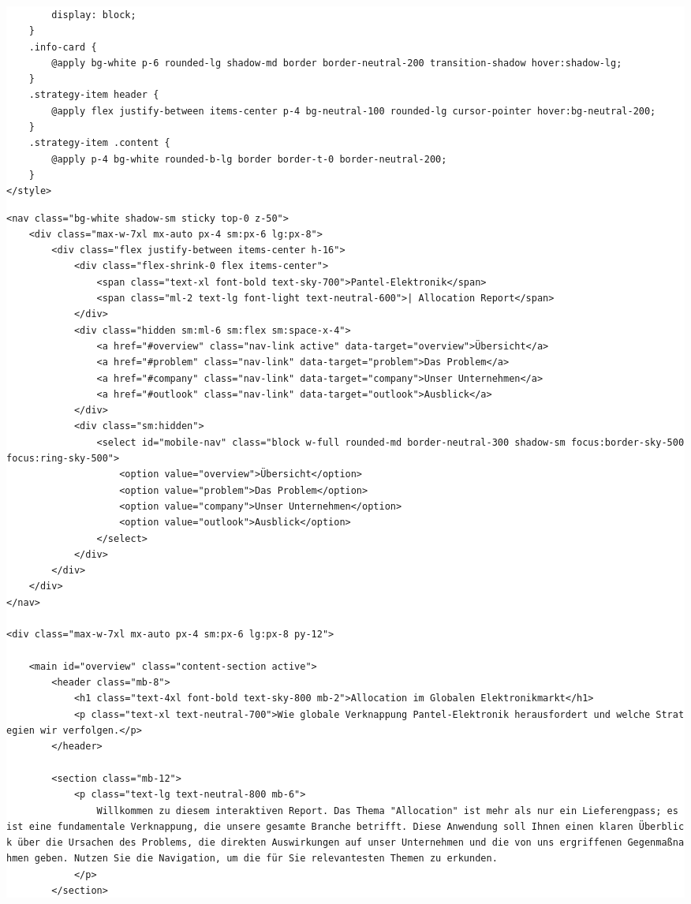             display: block;
        }
        .info-card {
            @apply bg-white p-6 rounded-lg shadow-md border border-neutral-200 transition-shadow hover:shadow-lg;
        }
        .strategy-item header {
            @apply flex justify-between items-center p-4 bg-neutral-100 rounded-lg cursor-pointer hover:bg-neutral-200;
        }
        .strategy-item .content {
            @apply p-4 bg-white rounded-b-lg border border-t-0 border-neutral-200;
        }
    </style>
</head>
<body class="bg-neutral-50 text-neutral-900">

    <nav class="bg-white shadow-sm sticky top-0 z-50">
        <div class="max-w-7xl mx-auto px-4 sm:px-6 lg:px-8">
            <div class="flex justify-between items-center h-16">
                <div class="flex-shrink-0 flex items-center">
                    <span class="text-xl font-bold text-sky-700">Pantel-Elektronik</span>
                    <span class="ml-2 text-lg font-light text-neutral-600">| Allocation Report</span>
                </div>
                <div class="hidden sm:ml-6 sm:flex sm:space-x-4">
                    <a href="#overview" class="nav-link active" data-target="overview">Übersicht</a>
                    <a href="#problem" class="nav-link" data-target="problem">Das Problem</a>
                    <a href="#company" class="nav-link" data-target="company">Unser Unternehmen</a>
                    <a href="#outlook" class="nav-link" data-target="outlook">Ausblick</a>
                </div>
                <div class="sm:hidden">
                    <select id="mobile-nav" class="block w-full rounded-md border-neutral-300 shadow-sm focus:border-sky-500 focus:ring-sky-500">
                        <option value="overview">Übersicht</option>
                        <option value="problem">Das Problem</option>
                        <option value="company">Unser Unternehmen</option>
                        <option value="outlook">Ausblick</option>
                    </select>
                </div>
            </div>
        </div>
    </nav>

    <div class="max-w-7xl mx-auto px-4 sm:px-6 lg:px-8 py-12">

        <main id="overview" class="content-section active">
            <header class="mb-8">
                <h1 class="text-4xl font-bold text-sky-800 mb-2">Allocation im Globalen Elektronikmarkt</h1>
                <p class="text-xl text-neutral-700">Wie globale Verknappung Pantel-Elektronik herausfordert und welche Strategien wir verfolgen.</p>
            </header>
            
            <section class="mb-12">
                <p class="text-lg text-neutral-800 mb-6">
                    Willkommen zu diesem interaktiven Report. Das Thema "Allocation" ist mehr als nur ein Lieferengpass; es ist eine fundamentale Verknappung, die unsere gesamte Branche betrifft. Diese Anwendung soll Ihnen einen klaren Überblick über die Ursachen des Problems, die direkten Auswirkungen auf unser Unternehmen und die von uns ergriffenen Gegenmaßnahmen geben. Nutzen Sie die Navigation, um die für Sie relevantesten Themen zu erkunden.
                </p>
            </section>
